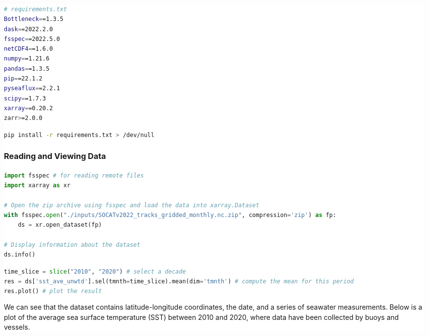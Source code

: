 ```bash
# requirements.txt
Bottleneck==1.3.5
dask==2022.2.0
fsspec==2022.5.0
netCDF4==1.6.0
numpy==1.21.6
pandas==1.3.5
pip==22.1.2
pyseaflux==2.2.1
scipy==1.7.3
xarray==0.20.2
zarr>=2.0.0
```

```bash
pip install -r requirements.txt > /dev/null
```

### Reading and Viewing Data[​](http://localhost:3000/examples/data-engineering/oceanography-conversion/#reading-and-viewing-data) <a href="#reading-and-viewing-data" id="reading-and-viewing-data"></a>

```python
import fsspec # for reading remote files
import xarray as xr

# Open the zip archive using fsspec and load the data into xarray.Dataset
with fsspec.open("./inputs/SOCATv2022_tracks_gridded_monthly.nc.zip", compression='zip') as fp:
    ds = xr.open_dataset(fp)

# Display information about the dataset    
ds.info()
```

```python
time_slice = slice("2010", "2020") # select a decade
res = ds['sst_ave_unwtd'].sel(tmnth=time_slice).mean(dim='tmnth') # compute the mean for this period
res.plot() # plot the result

```

We can see that the dataset contains latitude-longitude coordinates, the date, and a series of seawater measurements. Below is a plot of the average sea surface temperature (SST) between 2010 and 2020, where data have been collected by buoys and vessels.
